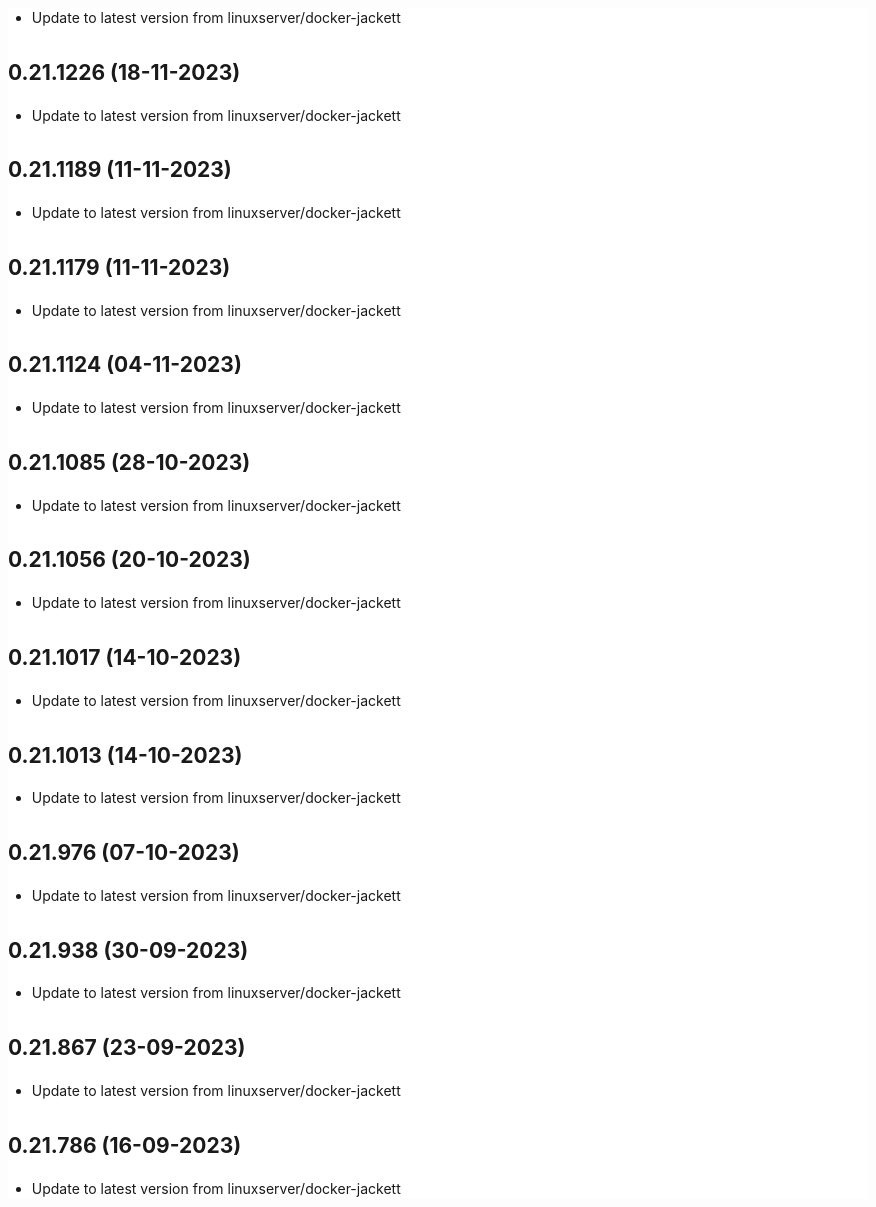 - Update to latest version from linuxserver/docker-jackett

## 0.21.1226 (18-11-2023)

- Update to latest version from linuxserver/docker-jackett

## 0.21.1189 (11-11-2023)

- Update to latest version from linuxserver/docker-jackett

## 0.21.1179 (11-11-2023)

- Update to latest version from linuxserver/docker-jackett

## 0.21.1124 (04-11-2023)

- Update to latest version from linuxserver/docker-jackett

## 0.21.1085 (28-10-2023)

- Update to latest version from linuxserver/docker-jackett

## 0.21.1056 (20-10-2023)

- Update to latest version from linuxserver/docker-jackett

## 0.21.1017 (14-10-2023)

- Update to latest version from linuxserver/docker-jackett

## 0.21.1013 (14-10-2023)

- Update to latest version from linuxserver/docker-jackett

## 0.21.976 (07-10-2023)

- Update to latest version from linuxserver/docker-jackett

## 0.21.938 (30-09-2023)

- Update to latest version from linuxserver/docker-jackett

## 0.21.867 (23-09-2023)

- Update to latest version from linuxserver/docker-jackett

## 0.21.786 (16-09-2023)

- Update to latest version from linuxserver/docker-jackett

